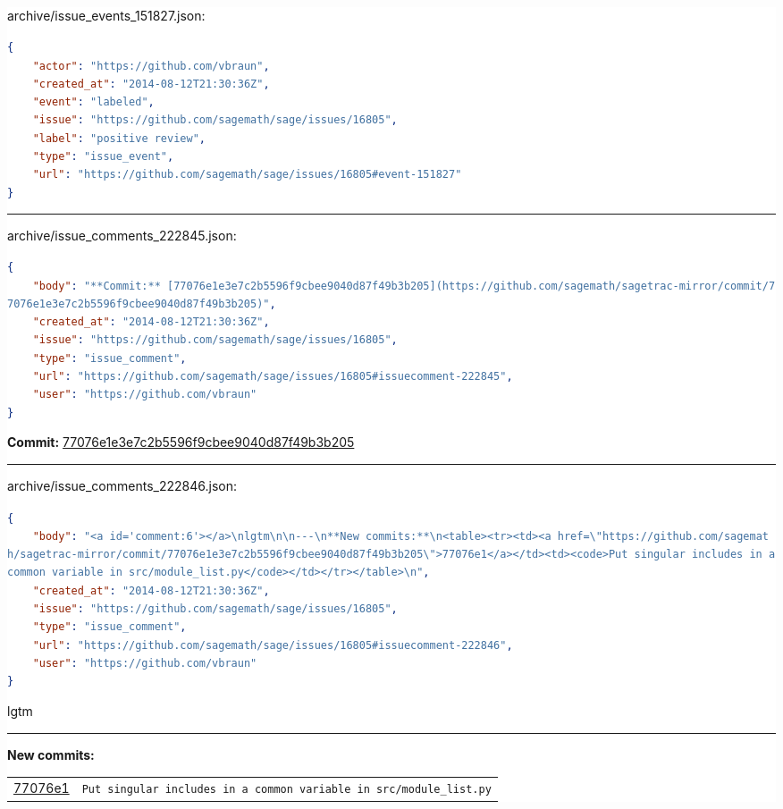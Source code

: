 archive/issue_events_151827.json:
```json
{
    "actor": "https://github.com/vbraun",
    "created_at": "2014-08-12T21:30:36Z",
    "event": "labeled",
    "issue": "https://github.com/sagemath/sage/issues/16805",
    "label": "positive review",
    "type": "issue_event",
    "url": "https://github.com/sagemath/sage/issues/16805#event-151827"
}
```



---

archive/issue_comments_222845.json:
```json
{
    "body": "**Commit:** [77076e1e3e7c2b5596f9cbee9040d87f49b3b205](https://github.com/sagemath/sagetrac-mirror/commit/77076e1e3e7c2b5596f9cbee9040d87f49b3b205)",
    "created_at": "2014-08-12T21:30:36Z",
    "issue": "https://github.com/sagemath/sage/issues/16805",
    "type": "issue_comment",
    "url": "https://github.com/sagemath/sage/issues/16805#issuecomment-222845",
    "user": "https://github.com/vbraun"
}
```

**Commit:** [77076e1e3e7c2b5596f9cbee9040d87f49b3b205](https://github.com/sagemath/sagetrac-mirror/commit/77076e1e3e7c2b5596f9cbee9040d87f49b3b205)



---

archive/issue_comments_222846.json:
```json
{
    "body": "<a id='comment:6'></a>\nlgtm\n\n---\n**New commits:**\n<table><tr><td><a href=\"https://github.com/sagemath/sagetrac-mirror/commit/77076e1e3e7c2b5596f9cbee9040d87f49b3b205\">77076e1</a></td><td><code>Put singular includes in a common variable in src/module_list.py</code></td></tr></table>\n",
    "created_at": "2014-08-12T21:30:36Z",
    "issue": "https://github.com/sagemath/sage/issues/16805",
    "type": "issue_comment",
    "url": "https://github.com/sagemath/sage/issues/16805#issuecomment-222846",
    "user": "https://github.com/vbraun"
}
```

<a id='comment:6'></a>
lgtm

---
**New commits:**
<table><tr><td><a href="https://github.com/sagemath/sagetrac-mirror/commit/77076e1e3e7c2b5596f9cbee9040d87f49b3b205">77076e1</a></td><td><code>Put singular includes in a common variable in src/module_list.py</code></td></tr></table>
